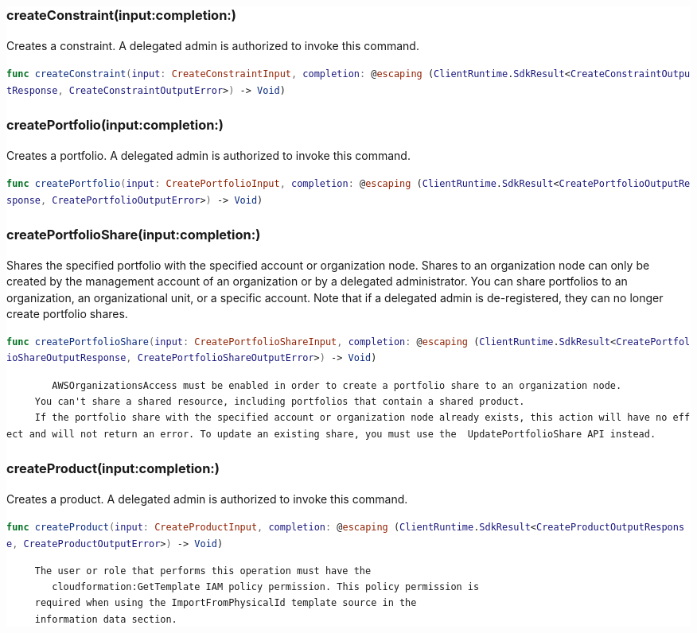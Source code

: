### createConstraint(input:​completion:​)

Creates a constraint.
A delegated admin is authorized to invoke this command.

``` swift
func createConstraint(input: CreateConstraintInput, completion: @escaping (ClientRuntime.SdkResult<CreateConstraintOutputResponse, CreateConstraintOutputError>) -> Void)
```

### createPortfolio(input:​completion:​)

Creates a portfolio.
A delegated admin is authorized to invoke this command.

``` swift
func createPortfolio(input: CreatePortfolioInput, completion: @escaping (ClientRuntime.SdkResult<CreatePortfolioOutputResponse, CreatePortfolioOutputError>) -> Void)
```

### createPortfolioShare(input:​completion:​)

Shares the specified portfolio with the specified account or organization node.
Shares to an organization node can only be created by the management account of an
organization or by a delegated administrator. You can share portfolios to an organization,
an organizational unit, or a specific account.
Note that if a delegated admin is de-registered, they can no longer create portfolio shares.

``` swift
func createPortfolioShare(input: CreatePortfolioShareInput, completion: @escaping (ClientRuntime.SdkResult<CreatePortfolioShareOutputResponse, CreatePortfolioShareOutputError>) -> Void)
```

``` 
        AWSOrganizationsAccess must be enabled in order to create a portfolio share to an organization node.
     You can't share a shared resource, including portfolios that contain a shared product.
     If the portfolio share with the specified account or organization node already exists, this action will have no effect and will not return an error. To update an existing share, you must use the  UpdatePortfolioShare API instead.
```

### createProduct(input:​completion:​)

Creates a product.
A delegated admin is authorized to invoke this command.

``` swift
func createProduct(input: CreateProductInput, completion: @escaping (ClientRuntime.SdkResult<CreateProductOutputResponse, CreateProductOutputError>) -> Void)
```

``` 
     The user or role that performs this operation must have the
        cloudformation:GetTemplate IAM policy permission. This policy permission is
     required when using the ImportFromPhysicalId template source in the
     information data section.
```
